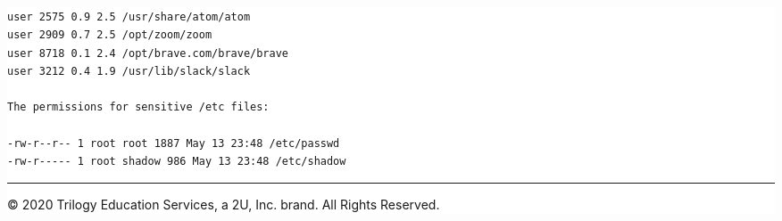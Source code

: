 ```bash
user 2575 0.9 2.5 /usr/share/atom/atom
user 2909 0.7 2.5 /opt/zoom/zoom
user 8718 0.1 2.4 /opt/brave.com/brave/brave
user 3212 0.4 1.9 /usr/lib/slack/slack

The permissions for sensitive /etc files:

-rw-r--r-- 1 root root 1887 May 13 23:48 /etc/passwd
-rw-r----- 1 root shadow 986 May 13 23:48 /etc/shadow
```

---

© 2020 Trilogy Education Services, a 2U, Inc. brand. All Rights Reserved.    

